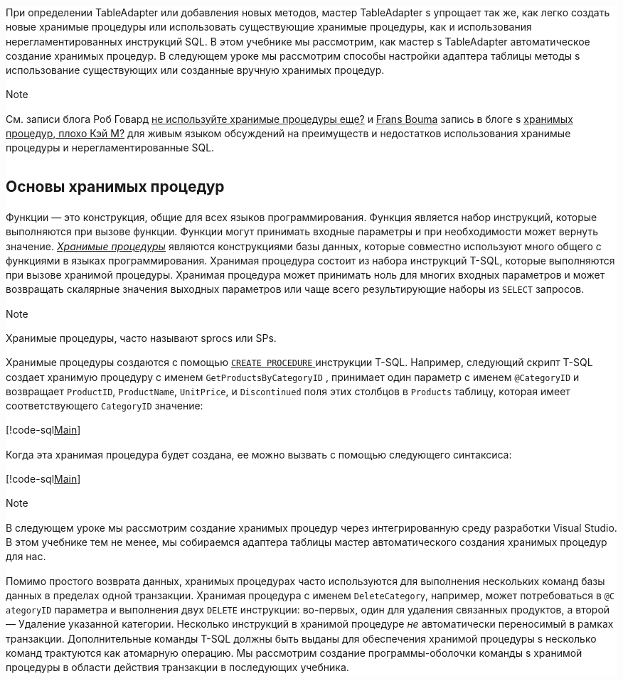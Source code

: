 При определении TableAdapter или добавления новых методов, мастер TableAdapter s упрощает так же, как легко создать новые хранимые процедуры или использовать существующие хранимые процедуры, как и использования нерегламентированных инструкций SQL. В этом учебнике мы рассмотрим, как мастер s TableAdapter автоматическое создание хранимых процедур. В следующем уроке мы рассмотрим способы настройки адаптера таблицы методы s использование существующих или созданные вручную хранимых процедур.

> [!NOTE]
> См. записи блога Роб Говард [не используйте хранимые процедуры еще?](http://grokable.com/2003/11/dont-use-stored-procedures-yet-must-be-suffering-from-nihs-not-invented-here-syndrome/) и [Frans Bouma](https://weblogs.asp.net/fbouma/) запись в блоге s [хранимых процедур, плохо Кэй M?](https://weblogs.asp.net/fbouma/archive/2003/11/18/38178.aspx) для живым языком обсуждений на преимуществ и недостатков использования хранимые процедуры и нерегламентированные SQL.


## <a name="stored-procedure-basics"></a>Основы хранимых процедур

Функции — это конструкция, общие для всех языков программирования. Функция является набор инструкций, которые выполняются при вызове функции. Функции могут принимать входные параметры и при необходимости может вернуть значение. *[Хранимые процедуры](http://en.wikipedia.org/wiki/Stored_procedure)*  являются конструкциями базы данных, которые совместно используют много общего с функциями в языках программирования. Хранимая процедура состоит из набора инструкций T-SQL, которые выполняются при вызове хранимой процедуры. Хранимая процедура может принимать ноль для многих входных параметров и может возвращать скалярные значения выходных параметров или чаще всего результирующие наборы из `SELECT` запросов.

> [!NOTE]
> Хранимые процедуры, часто называют sprocs или SPs.


Хранимые процедуры создаются с помощью [ `CREATE PROCEDURE` ](https://msdn.microsoft.com/library/aa258259(SQL.80).aspx) инструкции T-SQL. Например, следующий скрипт T-SQL создает хранимую процедуру с именем `GetProductsByCategoryID` , принимает один параметр с именем `@CategoryID` и возвращает `ProductID`, `ProductName`, `UnitPrice`, и `Discontinued` поля этих столбцов в `Products` таблицу, которая имеет соответствующего `CategoryID` значение:


[!code-sql[Main](creating-new-stored-procedures-for-the-typed-dataset-s-tableadapters-cs/samples/sample1.sql)]

Когда эта хранимая процедура будет создана, ее можно вызвать с помощью следующего синтаксиса:


[!code-sql[Main](creating-new-stored-procedures-for-the-typed-dataset-s-tableadapters-cs/samples/sample2.sql)]

> [!NOTE]
> В следующем уроке мы рассмотрим создание хранимых процедур через интегрированную среду разработки Visual Studio. В этом учебнике тем не менее, мы собираемся адаптера таблицы мастер автоматического создания хранимых процедур для нас.


Помимо простого возврата данных, хранимых процедурах часто используются для выполнения нескольких команд базы данных в пределах одной транзакции. Хранимая процедура с именем `DeleteCategory`, например, может потребоваться в `@CategoryID` параметра и выполнения двух `DELETE` инструкции: во-первых, один для удаления связанных продуктов, а второй — Удаление указанной категории. Несколько инструкций в хранимой процедуре *не* автоматически переносимый в рамках транзакции. Дополнительные команды T-SQL должны быть выданы для обеспечения хранимой процедуры s несколько команд трактуются как атомарную операцию. Мы рассмотрим создание программы-оболочки команды s хранимой процедуры в области действия транзакции в последующих учебника.
